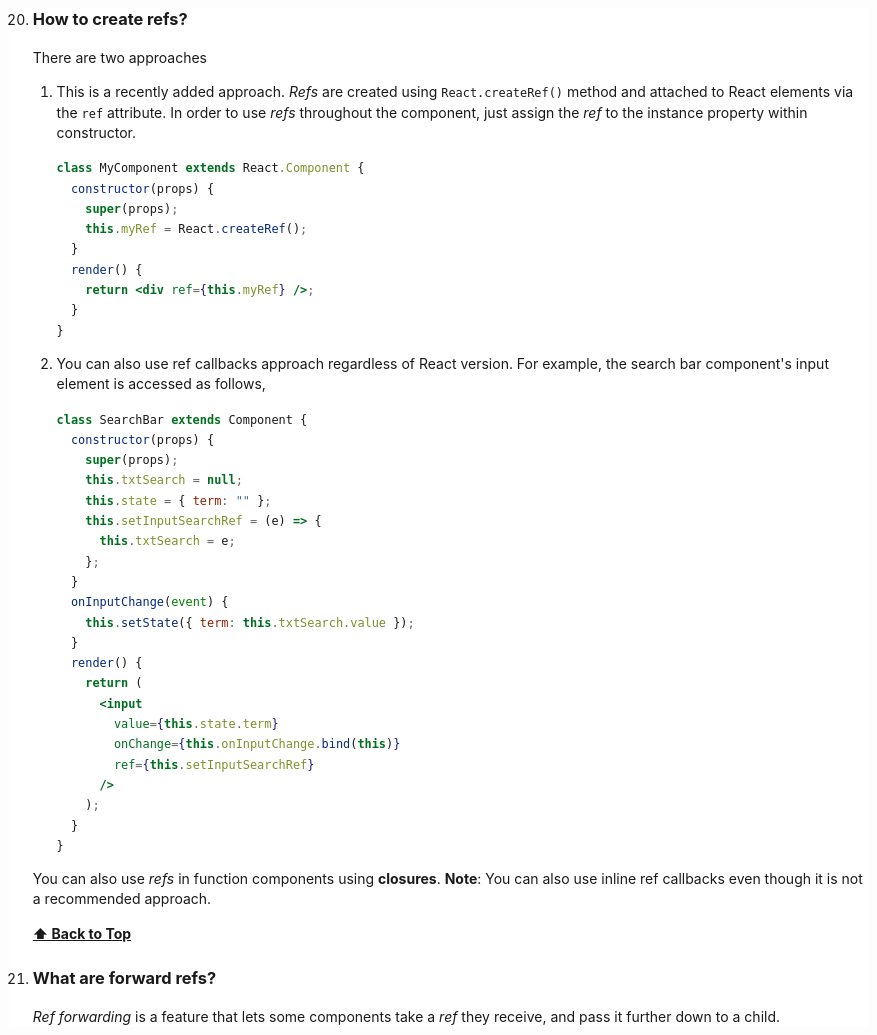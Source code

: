 20. ### How to create refs?

    There are two approaches

    1. This is a recently added approach. _Refs_ are created using `React.createRef()` method and attached to React elements via the `ref` attribute. In order to use _refs_ throughout the component, just assign the _ref_ to the instance property within constructor.

       ```jsx harmony
       class MyComponent extends React.Component {
         constructor(props) {
           super(props);
           this.myRef = React.createRef();
         }
         render() {
           return <div ref={this.myRef} />;
         }
       }
       ```

    2. You can also use ref callbacks approach regardless of React version. For example, the search bar component's input element is accessed as follows,
       ```jsx harmony
       class SearchBar extends Component {
         constructor(props) {
           super(props);
           this.txtSearch = null;
           this.state = { term: "" };
           this.setInputSearchRef = (e) => {
             this.txtSearch = e;
           };
         }
         onInputChange(event) {
           this.setState({ term: this.txtSearch.value });
         }
         render() {
           return (
             <input
               value={this.state.term}
               onChange={this.onInputChange.bind(this)}
               ref={this.setInputSearchRef}
             />
           );
         }
       }
       ```

    You can also use _refs_ in function components using **closures**.
    **Note**: You can also use inline ref callbacks even though it is not a recommended approach.

    **[⬆ Back to Top](#table-of-contents)**

21. ### What are forward refs?

    _Ref forwarding_ is a feature that lets some components take a _ref_ they receive, and pass it further down to a child.
